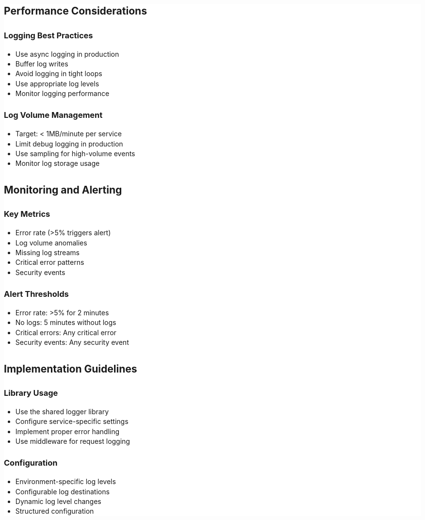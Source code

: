 ## Performance Considerations

### Logging Best Practices

- Use async logging in production
- Buffer log writes
- Avoid logging in tight loops
- Use appropriate log levels
- Monitor logging performance

### Log Volume Management

- Target: < 1MB/minute per service
- Limit debug logging in production
- Use sampling for high-volume events
- Monitor log storage usage

## Monitoring and Alerting

### Key Metrics

- Error rate (>5% triggers alert)
- Log volume anomalies
- Missing log streams
- Critical error patterns
- Security events

### Alert Thresholds

- Error rate: >5% for 2 minutes
- No logs: 5 minutes without logs
- Critical errors: Any critical error
- Security events: Any security event

## Implementation Guidelines

### Library Usage

- Use the shared logger library
- Configure service-specific settings
- Implement proper error handling
- Use middleware for request logging

### Configuration

- Environment-specific log levels
- Configurable log destinations
- Dynamic log level changes
- Structured configuration

